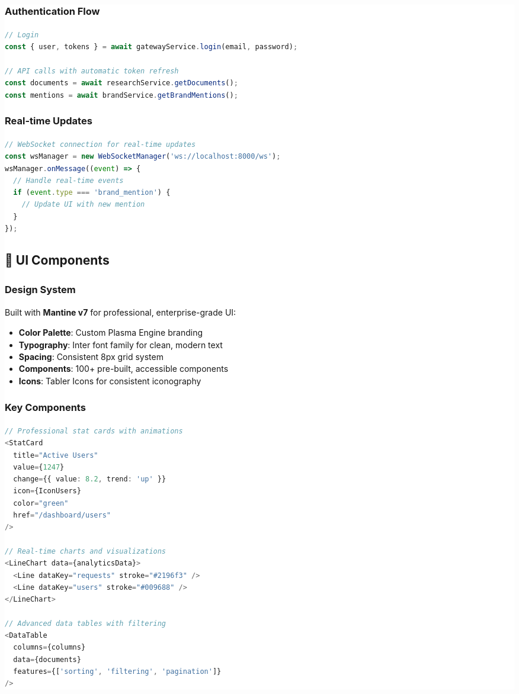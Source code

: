 ### Authentication Flow

```typescript
// Login
const { user, tokens } = await gatewayService.login(email, password);

// API calls with automatic token refresh
const documents = await researchService.getDocuments();
const mentions = await brandService.getBrandMentions();
```

### Real-time Updates

```typescript
// WebSocket connection for real-time updates
const wsManager = new WebSocketManager('ws://localhost:8000/ws');
wsManager.onMessage((event) => {
  // Handle real-time events
  if (event.type === 'brand_mention') {
    // Update UI with new mention
  }
});
```

## 🎨 UI Components

### Design System

Built with **Mantine v7** for professional, enterprise-grade UI:

- **Color Palette**: Custom Plasma Engine branding
- **Typography**: Inter font family for clean, modern text
- **Spacing**: Consistent 8px grid system  
- **Components**: 100+ pre-built, accessible components
- **Icons**: Tabler Icons for consistent iconography

### Key Components

```typescript
// Professional stat cards with animations
<StatCard
  title="Active Users"
  value={1247}
  change={{ value: 8.2, trend: 'up' }}
  icon={IconUsers}
  color="green"
  href="/dashboard/users"
/>

// Real-time charts and visualizations
<LineChart data={analyticsData}>
  <Line dataKey="requests" stroke="#2196f3" />
  <Line dataKey="users" stroke="#009688" />
</LineChart>

// Advanced data tables with filtering
<DataTable
  columns={columns}
  data={documents}
  features={['sorting', 'filtering', 'pagination']}
/>
```
